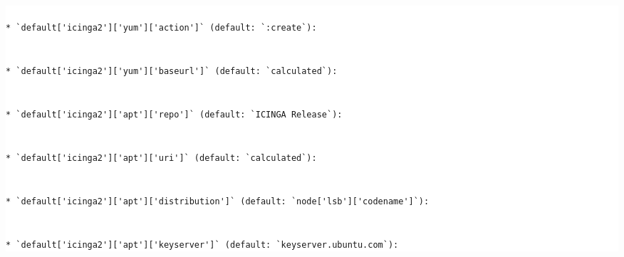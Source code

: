 																																																																																																																																																																																																																																																																																																																																																																																																																																																																																																																																																																																																																																																																																																																																																																																																																								 * `default['icinga2']['yum']['action']` (default: `:create`):

																																																																																																																																																																																																																																																																																																																																																																																																																																																																																																																																																																																																																																																																																																																																																																																																																									 * `default['icinga2']['yum']['baseurl']` (default: `calculated`):

																																																																																																																																																																																																																																																																																																																																																																																																																																																																																																																																																																																																																																																																																																																																																																																																																										 * `default['icinga2']['apt']['repo']` (default: `ICINGA Release`):

																																																																																																																																																																																																																																																																																																																																																																																																																																																																																																																																																																																																																																																																																																																																																																																																																											 * `default['icinga2']['apt']['uri']` (default: `calculated`):

																																																																																																																																																																																																																																																																																																																																																																																																																																																																																																																																																																																																																																																																																																																																																																																																																												 * `default['icinga2']['apt']['distribution']` (default: `node['lsb']['codename']`):

																																																																																																																																																																																																																																																																																																																																																																																																																																																																																																																																																																																																																																																																																																																																																																																																																													 * `default['icinga2']['apt']['keyserver']` (default: `keyserver.ubuntu.com`):
